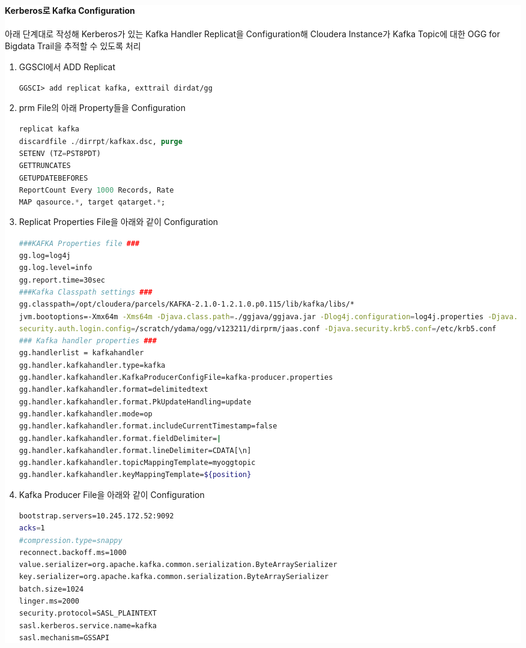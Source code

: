 #### Kerberos로 Kafka Configuration

아래 단계대로 작성해 Kerberos가 있는 Kafka Handler Replicat을 Configuration해 Cloudera Instance가 Kafka Topic에 대한 OGG for Bigdata Trail을 추적할 수 있도록 처리

1.  GGSCI에서 ADD Replicat
    ```ggsci
    GGSCI> add replicat kafka, exttrail dirdat/gg
    ```

2.  prm File의 아래 Property들을 Configuration
    ```sql
    replicat kafka
    discardfile ./dirrpt/kafkax.dsc, purge
    SETENV (TZ=PST8PDT)
    GETTRUNCATES
    GETUPDATEBEFORES
    ReportCount Every 1000 Records, Rate
    MAP qasource.*, target qatarget.*;
    ```

    

3.  Replicat Properties File을 아래와 같이 Configuration
    ```bash
    ###KAFKA Properties file ###
    gg.log=log4j
    gg.log.level=info
    gg.report.time=30sec
    ###Kafka Classpath settings ###
    gg.classpath=/opt/cloudera/parcels/KAFKA-2.1.0-1.2.1.0.p0.115/lib/kafka/libs/*
    jvm.bootoptions=-Xmx64m -Xms64m -Djava.class.path=./ggjava/ggjava.jar -Dlog4j.configuration=log4j.properties -Djava.security.auth.login.config=/scratch/ydama/ogg/v123211/dirprm/jaas.conf -Djava.security.krb5.conf=/etc/krb5.conf
    ### Kafka handler properties ###
    gg.handlerlist = kafkahandler
    gg.handler.kafkahandler.type=kafka
    gg.handler.kafkahandler.KafkaProducerConfigFile=kafka-producer.properties
    gg.handler.kafkahandler.format=delimitedtext
    gg.handler.kafkahandler.format.PkUpdateHandling=update
    gg.handler.kafkahandler.mode=op
    gg.handler.kafkahandler.format.includeCurrentTimestamp=false
    gg.handler.kafkahandler.format.fieldDelimiter=|
    gg.handler.kafkahandler.format.lineDelimiter=CDATA[\n]
    gg.handler.kafkahandler.topicMappingTemplate=myoggtopic
    gg.handler.kafkahandler.keyMappingTemplate=${position}
    ```

    

4.  Kafka Producer File을 아래와 같이 Configuration
    ```bash
    bootstrap.servers=10.245.172.52:9092
    acks=1
    #compression.type=snappy
    reconnect.backoff.ms=1000
    value.serializer=org.apache.kafka.common.serialization.ByteArraySerializer
    key.serializer=org.apache.kafka.common.serialization.ByteArraySerializer
    batch.size=1024
    linger.ms=2000
    security.protocol=SASL_PLAINTEXT
    sasl.kerberos.service.name=kafka
    sasl.mechanism=GSSAPI
    ```

